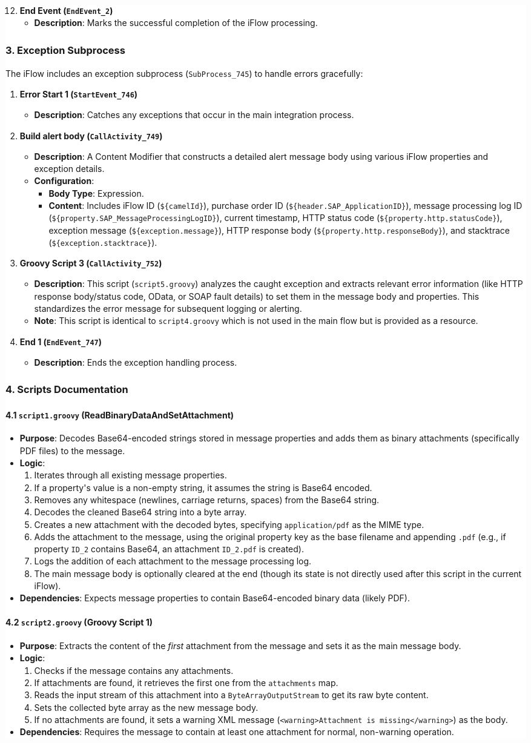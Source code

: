 12. **End Event (`EndEvent_2`)**
    *   **Description**: Marks the successful completion of the iFlow processing.

### 3. Exception Subprocess

The iFlow includes an exception subprocess (`SubProcess_745`) to handle errors gracefully:

1.  **Error Start 1 (`StartEvent_746`)**
    *   **Description**: Catches any exceptions that occur in the main integration process.

2.  **Build alert body (`CallActivity_749`)**
    *   **Description**: A Content Modifier that constructs a detailed alert message body using various iFlow properties and exception details.
    *   **Configuration**:
        *   **Body Type**: Expression.
        *   **Content**: Includes iFlow ID (`${camelId}`), purchase order ID (`${header.SAP_ApplicationID}`), message processing log ID (`${property.SAP_MessageProcessingLogID}`), current timestamp, HTTP status code (`${property.http.statusCode}`), exception message (`${exception.message}`), HTTP response body (`${property.http.responseBody}`), and stacktrace (`${exception.stacktrace}`).

3.  **Groovy Script 3 (`CallActivity_752`)**
    *   **Description**: This script (`script5.groovy`) analyzes the caught exception and extracts relevant error information (like HTTP response body/status code, OData, or SOAP fault details) to set them in the message body and properties. This standardizes the error message for subsequent logging or alerting.
    *   **Note**: This script is identical to `script4.groovy` which is not used in the main flow but is provided as a resource.

4.  **End 1 (`EndEvent_747`)**
    *   **Description**: Ends the exception handling process.

### 4. Scripts Documentation

#### 4.1 `script1.groovy` (ReadBinaryDataAndSetAttachment)

*   **Purpose**: Decodes Base64-encoded strings stored in message properties and adds them as binary attachments (specifically PDF files) to the message.
*   **Logic**:
    1.  Iterates through all existing message properties.
    2.  If a property's value is a non-empty string, it assumes the string is Base64 encoded.
    3.  Removes any whitespace (newlines, carriage returns, spaces) from the Base64 string.
    4.  Decodes the cleaned Base64 string into a byte array.
    5.  Creates a new attachment with the decoded bytes, specifying `application/pdf` as the MIME type.
    6.  Adds the attachment to the message, using the original property key as the base filename and appending `.pdf` (e.g., if property `ID_2` contains Base64, an attachment `ID_2.pdf` is created).
    7.  Logs the addition of each attachment to the message processing log.
    8.  The main message body is optionally cleared at the end (though its state is not directly used after this script in the current iFlow).
*   **Dependencies**: Expects message properties to contain Base64-encoded binary data (likely PDF).

#### 4.2 `script2.groovy` (Groovy Script 1)

*   **Purpose**: Extracts the content of the *first* attachment from the message and sets it as the main message body.
*   **Logic**:
    1.  Checks if the message contains any attachments.
    2.  If attachments are found, it retrieves the first one from the `attachments` map.
    3.  Reads the input stream of this attachment into a `ByteArrayOutputStream` to get its raw byte content.
    4.  Sets the collected byte array as the new message body.
    5.  If no attachments are found, it sets a warning XML message (`<warning>Attachment is missing</warning>`) as the body.
*   **Dependencies**: Requires the message to contain at least one attachment for normal, non-warning operation.
